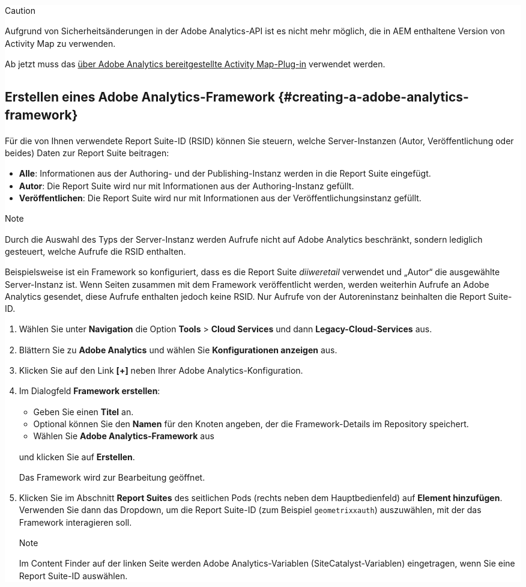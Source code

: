 >[!CAUTION]
>
>Aufgrund von Sicherheitsänderungen in der Adobe Analytics-API ist es nicht mehr möglich, die in AEM enthaltene Version von Activity Map zu verwenden.
>
>Ab jetzt muss das [über Adobe Analytics bereitgestellte Activity Map-Plug-in](https://experienceleague.adobe.com/docs/analytics/analyze/activity-map/getting-started/get-started-users/activitymap-install.html?lang=de) verwendet werden.

## Erstellen eines Adobe Analytics-Framework {#creating-a-adobe-analytics-framework}

Für die von Ihnen verwendete Report Suite-ID (RSID) können Sie steuern, welche Server-Instanzen (Autor, Veröffentlichung oder beides) Daten zur Report Suite beitragen:

* **Alle**: Informationen aus der Authoring- und der Publishing-Instanz werden in die Report Suite eingefügt.
* **Autor**: Die Report Suite wird nur mit Informationen aus der Authoring-Instanz gefüllt.
* **Veröffentlichen**: Die Report Suite wird nur mit Informationen aus der Veröffentlichungsinstanz gefüllt.

>[!NOTE]
>
>Durch die Auswahl des Typs der Server-Instanz werden Aufrufe nicht auf Adobe Analytics beschränkt, sondern lediglich gesteuert, welche Aufrufe die RSID enthalten.
>
>Beispielsweise ist ein Framework so konfiguriert, dass es die Report Suite *diiweretail* verwendet und „Autor“ die ausgewählte Server-Instanz ist. Wenn Seiten zusammen mit dem Framework veröffentlicht werden, werden weiterhin Aufrufe an Adobe Analytics gesendet, diese Aufrufe enthalten jedoch keine RSID. Nur Aufrufe von der Autoreninstanz beinhalten die Report Suite-ID.

1. Wählen Sie unter **Navigation** die Option **Tools** > **Cloud Services** und dann **Legacy-Cloud-Services** aus.
1. Blättern Sie zu **Adobe Analytics** und wählen Sie **Konfigurationen anzeigen** aus.
1. Klicken Sie auf den Link **[+]** neben Ihrer Adobe Analytics-Konfiguration.

1. Im Dialogfeld **Framework erstellen**:

   * Geben Sie einen **Titel** an.
   * Optional können Sie den **Namen** für den Knoten angeben, der die Framework-Details im Repository speichert.
   * Wählen Sie **Adobe Analytics-Framework** aus

   und klicken Sie auf **Erstellen**.

   Das Framework wird zur Bearbeitung geöffnet.

1. Klicken Sie im Abschnitt **Report Suites** des seitlichen Pods (rechts neben dem Hauptbedienfeld) auf **Element hinzufügen**. Verwenden Sie dann das Dropdown, um die Report Suite-ID (zum Beispiel `geometrixxauth`) auszuwählen, mit der das Framework interagieren soll.

   >[!NOTE]
   >
   >Im Content Finder auf der linken Seite werden Adobe Analytics-Variablen (SiteCatalyst-Variablen) eingetragen, wenn Sie eine Report Suite-ID auswählen.
